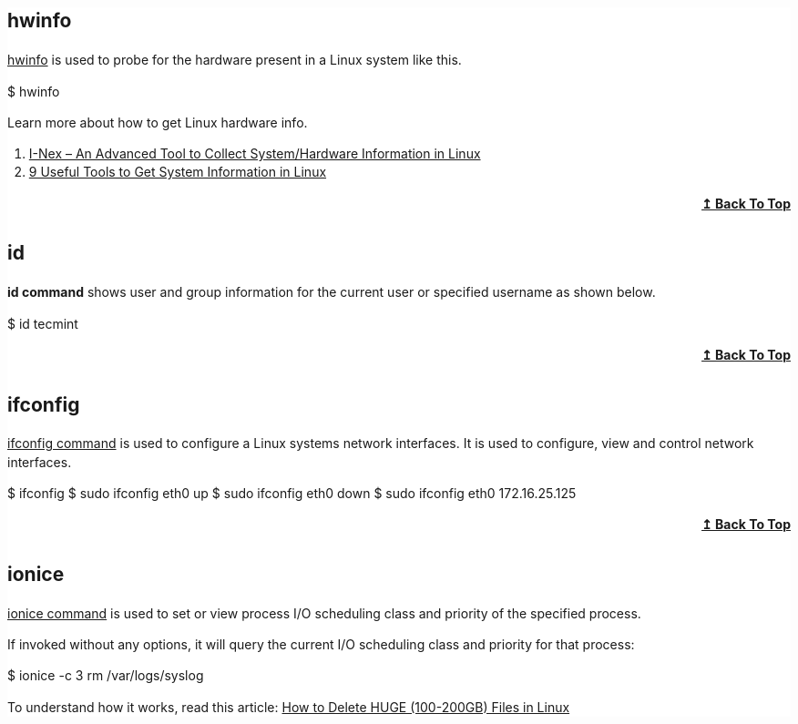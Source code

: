 ## hwinfo

[hwinfo](https://www.tecmint.com/check-linux-cpu-information/) is used to probe for the hardware present in a Linux system like this.

$ hwinfo

Learn more about how to get Linux hardware info.

1.  [I-Nex – An Advanced Tool to Collect System/Hardware Information in Linux](https://www.tecmint.com/collect-linux-system-hardware-information/)
2.  [9 Useful Tools to Get System Information in Linux](https://www.tecmint.com/check-linux-cpu-information/)

<div align="right">
  <b><a href="#index">↥ Back To Top</a></b>
</div>

## id

**id command** shows user and group information for the current user or specified username as shown below.

$ id tecmint

<div align="right">
  <b><a href="#index">↥ Back To Top</a></b>
</div>

## ifconfig

[ifconfig command](https://www.tecmint.com/ifconfig-command-examples/) is used to configure a Linux systems network interfaces. It is used to configure, view and control network interfaces.

$ ifconfig
$ sudo ifconfig eth0 up
$ sudo ifconfig eth0 down
$ sudo ifconfig eth0 172.16.25.125

<div align="right">
  <b><a href="#index">↥ Back To Top</a></b>
</div>

## ionice

[ionice command](https://www.tecmint.com/delete-huge-files-in-linux/) is used to set or view process I/O scheduling class and priority of the specified process.

If invoked without any options, it will query the current I/O scheduling class and priority for that process:

$ ionice -c 3 rm /var/logs/syslog

To understand how it works, read this article: [How to Delete HUGE (100-200GB) Files in Linux](https://www.tecmint.com/delete-huge-files-in-linux/)
